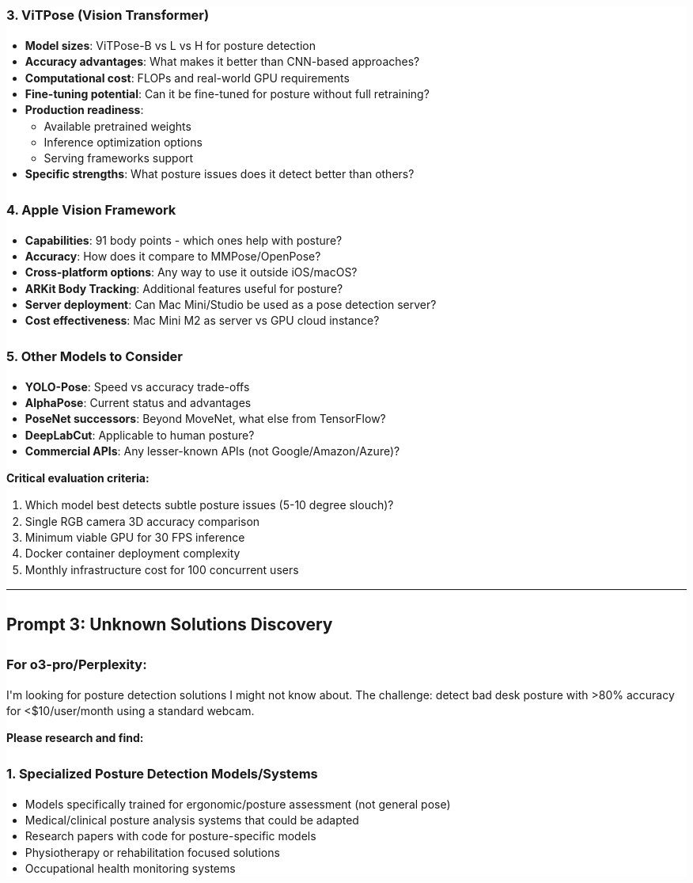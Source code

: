### 3. ViTPose (Vision Transformer)
- **Model sizes**: ViTPose-B vs L vs H for posture detection
- **Accuracy advantages**: What makes it better than CNN-based approaches?
- **Computational cost**: FLOPs and real-world GPU requirements
- **Fine-tuning potential**: Can it be fine-tuned for posture without full retraining?
- **Production readiness**:
  - Available pretrained weights
  - Inference optimization options
  - Serving frameworks support
- **Specific strengths**: What posture issues does it detect better than others?

### 4. Apple Vision Framework
- **Capabilities**: 91 body points - which ones help with posture?
- **Accuracy**: How does it compare to MMPose/OpenPose?
- **Cross-platform options**: Any way to use it outside iOS/macOS?
- **ARKit Body Tracking**: Additional features useful for posture?
- **Server deployment**: Can Mac Mini/Studio be used as a pose detection server?
- **Cost effectiveness**: Mac Mini M2 as server vs GPU cloud instance?

### 5. Other Models to Consider
- **YOLO-Pose**: Speed vs accuracy trade-offs
- **AlphaPose**: Current status and advantages
- **PoseNet successors**: Beyond MoveNet, what else from TensorFlow?
- **DeepLabCut**: Applicable to human posture?
- **Commercial APIs**: Any lesser-known APIs (not Google/Amazon/Azure)?

**Critical evaluation criteria:**
1. Which model best detects subtle posture issues (5-10 degree slouch)?
2. Single RGB camera 3D accuracy comparison
3. Minimum viable GPU for 30 FPS inference
4. Docker container deployment complexity
5. Monthly infrastructure cost for 100 concurrent users

---

## Prompt 3: Unknown Solutions Discovery

### For o3-pro/Perplexity:

I'm looking for posture detection solutions I might not know about. The challenge: detect bad desk posture with >80% accuracy for <$10/user/month using a standard webcam.

**Please research and find:**

### 1. Specialized Posture Detection Models/Systems
- Models specifically trained for ergonomic/posture assessment (not general pose)
- Medical/clinical posture analysis systems that could be adapted
- Research papers with code for posture-specific models
- Physiotherapy or rehabilitation focused solutions
- Occupational health monitoring systems
